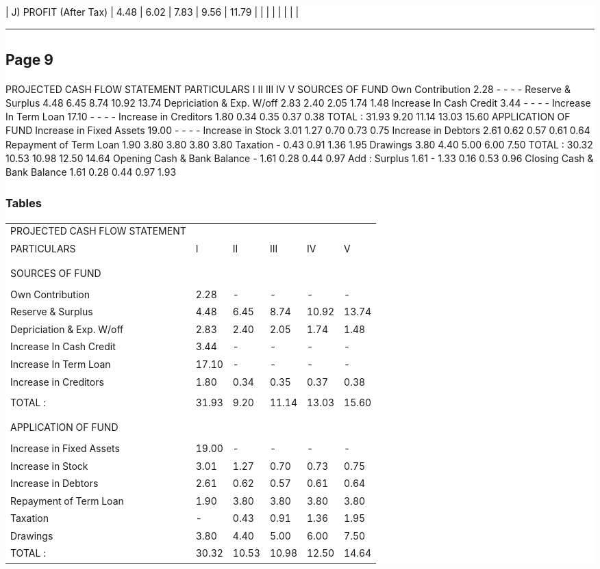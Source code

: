 | J) PROFIT (After Tax) | 4.48 | 6.02 | 7.83 | 9.56 | 11.79 |
|  |  |  |  |  |  |

---

## Page 9

PROJECTED CASH FLOW STATEMENT PARTICULARS I II III IV V SOURCES OF FUND Own Contribution 2.28 - - - - Reserve & Surplus 4.48 6.45 8.74 10.92 13.74 Depriciation & Exp. W/off 2.83 2.40 2.05 1.74 1.48 Increase In Cash Credit 3.44 - - - - Increase In Term Loan 17.10 - - - - Increase in Creditors 1.80 0.34 0.35 0.37 0.38 TOTAL : 31.93 9.20 11.14 13.03 15.60 APPLICATION OF FUND Increase in Fixed Assets 19.00 - - - - Increase in Stock 3.01 1.27 0.70 0.73 0.75 Increase in Debtors 2.61 0.62 0.57 0.61 0.64 Repayment of Term Loan 1.90 3.80 3.80 3.80 3.80 Taxation - 0.43 0.91 1.36 1.95 Drawings 3.80 4.40 5.00 6.00 7.50 TOTAL : 30.32 10.53 10.98 12.50 14.64 Opening Cash & Bank Balance - 1.61 0.28 0.44 0.97 Add : Surplus 1.61 - 1.33 0.16 0.53 0.96 Closing Cash & Bank Balance 1.61 0.28 0.44 0.97 1.93

### Tables

|  |  |  |  |  |  |
|---|---|---|---|---|---|
| PROJECTED CASH FLOW STATEMENT |  |  |  |  |  |
| PARTICULARS | I | II | III | IV | V |
|  |  |  |  |  |  |
|  |  |  |  |  |  |
| SOURCES OF FUND |  |  |  |  |  |
|  |  |  |  |  |  |
| Own Contribution | 2.28 | - | - | - | - |
| Reserve & Surplus | 4.48 | 6.45 | 8.74 | 10.92 | 13.74 |
| Depriciation & Exp. W/off | 2.83 | 2.40 | 2.05 | 1.74 | 1.48 |
| Increase In Cash Credit | 3.44 | - | - | - | - |
| Increase In Term Loan | 17.10 | - | - | - | - |
| Increase in Creditors | 1.80 | 0.34 | 0.35 | 0.37 | 0.38 |
|  |  |  |  |  |  |
| TOTAL : | 31.93 | 9.20 | 11.14 | 13.03 | 15.60 |
|  |  |  |  |  |  |
|  |  |  |  |  |  |
| APPLICATION OF FUND |  |  |  |  |  |
|  |  |  |  |  |  |
| Increase in Fixed Assets | 19.00 | - | - | - | - |
| Increase in Stock | 3.01 | 1.27 | 0.70 | 0.73 | 0.75 |
| Increase in Debtors | 2.61 | 0.62 | 0.57 | 0.61 | 0.64 |
| Repayment of Term Loan | 1.90 | 3.80 | 3.80 | 3.80 | 3.80 |
| Taxation | - | 0.43 | 0.91 | 1.36 | 1.95 |
| Drawings | 3.80 | 4.40 | 5.00 | 6.00 | 7.50 |
| TOTAL : | 30.32 | 10.53 | 10.98 | 12.50 | 14.64 |